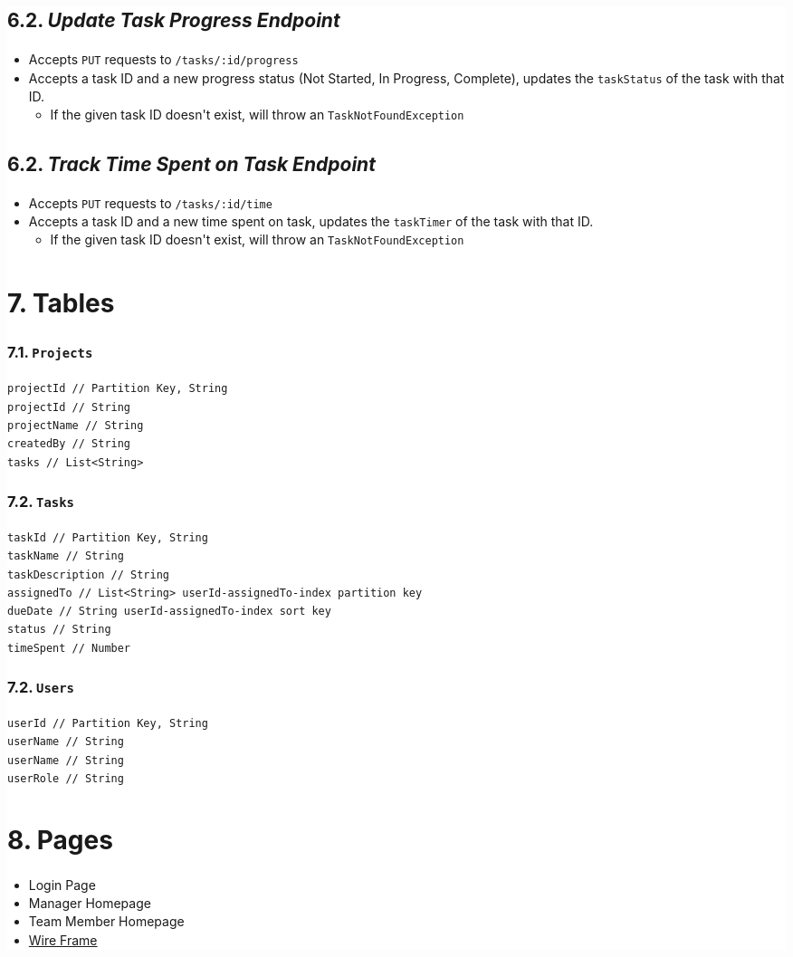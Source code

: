 ## 6.2. _Update Task Progress Endpoint_
* Accepts `PUT` requests to `/tasks/:id/progress`
* Accepts a task ID and a new progress status (Not Started, In Progress, Complete), updates the ``taskStatus`` of the task with that ID.
    * If the given task ID doesn't exist, will throw an ``TaskNotFoundException``

## 6.2. _Track Time Spent on Task Endpoint_
* Accepts `PUT` requests to `/tasks/:id/time`
* Accepts a task ID and a new time spent on task, updates the ``taskTimer`` of the task with that ID.
    * If the given task ID doesn't exist, will throw an ``TaskNotFoundException``


# 7. Tables
### 7.1. `Projects`
```
projectId // Partition Key, String
projectId // String
projectName // String
createdBy // String
tasks // List<String>
```

### 7.2. `Tasks`
```
taskId // Partition Key, String
taskName // String
taskDescription // String
assignedTo // List<String> userId-assignedTo-index partition key
dueDate // String userId-assignedTo-index sort key
status // String
timeSpent // Number
```

### 7.2. `Users`
```
userId // Partition Key, String
userName // String
userName // String
userRole // String
```

# 8. Pages
- Login Page
- Manager Homepage
- Team Member Homepage
- [Wire Frame](https://www.figma.com/file/7vq0CO2AfrBKIRMwxEdqRr/Project-Management-App?node-id=0%3A1&t=NWXwFL70VY3kkXQx-1)

